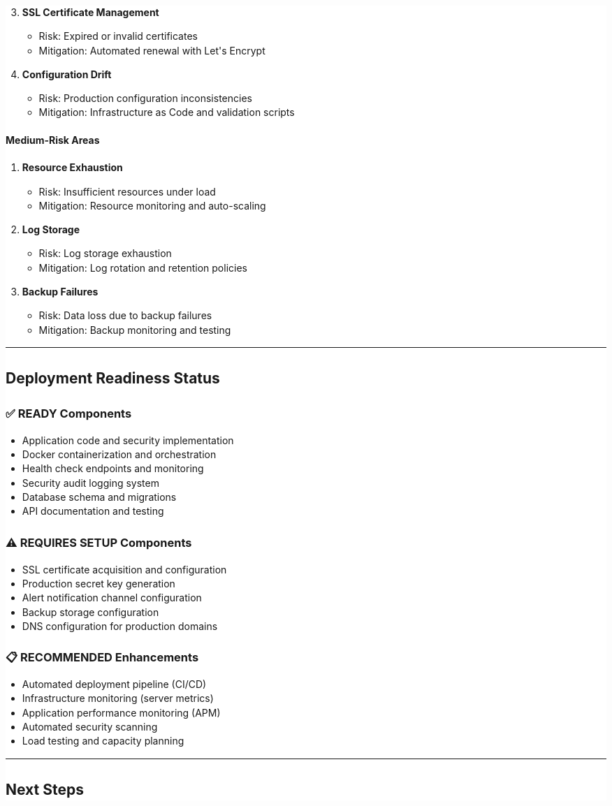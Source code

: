 3. **SSL Certificate Management**
   - Risk: Expired or invalid certificates
   - Mitigation: Automated renewal with Let's Encrypt

4. **Configuration Drift**
   - Risk: Production configuration inconsistencies
   - Mitigation: Infrastructure as Code and validation scripts

#### Medium-Risk Areas
1. **Resource Exhaustion**
   - Risk: Insufficient resources under load
   - Mitigation: Resource monitoring and auto-scaling

2. **Log Storage**
   - Risk: Log storage exhaustion
   - Mitigation: Log rotation and retention policies

3. **Backup Failures**
   - Risk: Data loss due to backup failures
   - Mitigation: Backup monitoring and testing

---

## Deployment Readiness Status

### ✅ **READY** Components
- Application code and security implementation
- Docker containerization and orchestration
- Health check endpoints and monitoring
- Security audit logging system
- Database schema and migrations
- API documentation and testing

### ⚠️ **REQUIRES SETUP** Components
- SSL certificate acquisition and configuration
- Production secret key generation
- Alert notification channel configuration
- Backup storage configuration
- DNS configuration for production domains

### 📋 **RECOMMENDED** Enhancements
- Automated deployment pipeline (CI/CD)
- Infrastructure monitoring (server metrics)
- Application performance monitoring (APM)
- Automated security scanning
- Load testing and capacity planning

---

## Next Steps
